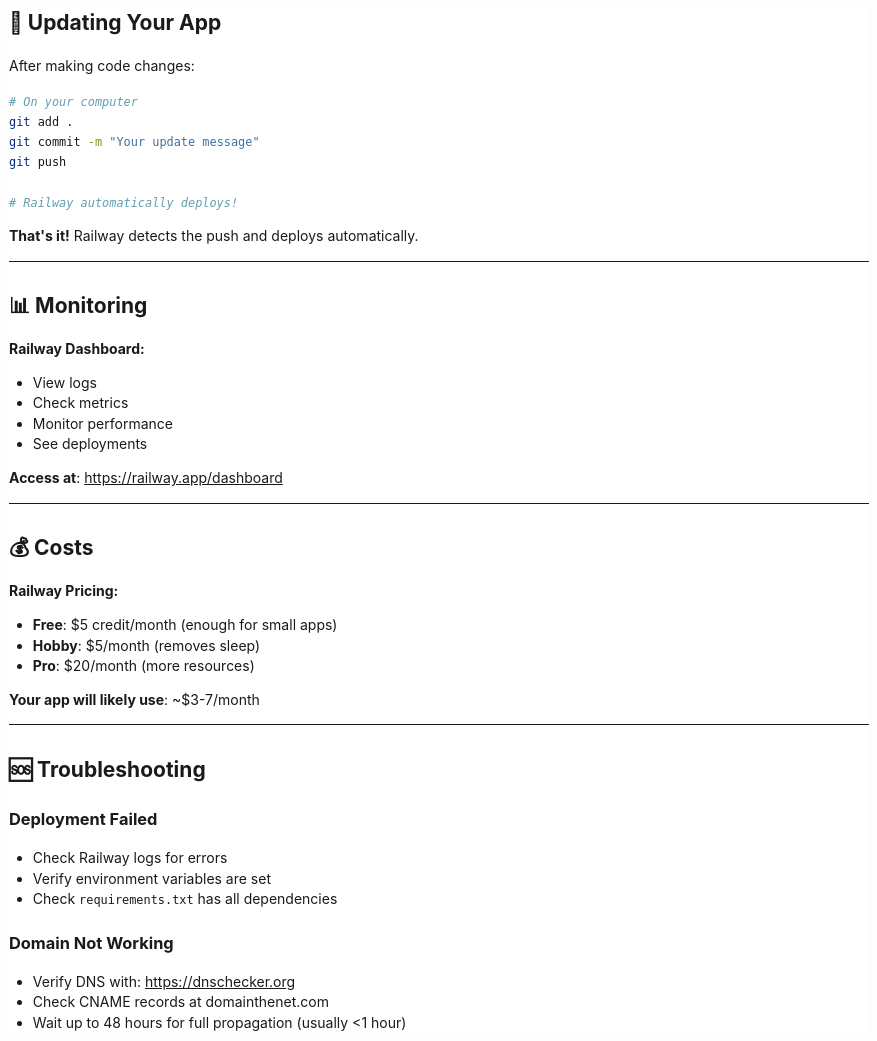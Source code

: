
## 🔄 **Updating Your App**

After making code changes:

```bash
# On your computer
git add .
git commit -m "Your update message"
git push

# Railway automatically deploys!
```

**That's it!** Railway detects the push and deploys automatically.

---

## 📊 **Monitoring**

**Railway Dashboard:**
- View logs
- Check metrics
- Monitor performance
- See deployments

**Access at**: https://railway.app/dashboard

---

## 💰 **Costs**

**Railway Pricing:**
- **Free**: $5 credit/month (enough for small apps)
- **Hobby**: $5/month (removes sleep)
- **Pro**: $20/month (more resources)

**Your app will likely use**: ~$3-7/month

---

## 🆘 **Troubleshooting**

### **Deployment Failed**
- Check Railway logs for errors
- Verify environment variables are set
- Check `requirements.txt` has all dependencies

### **Domain Not Working**
- Verify DNS with: https://dnschecker.org
- Check CNAME records at domainthenet.com
- Wait up to 48 hours for full propagation (usually <1 hour)
